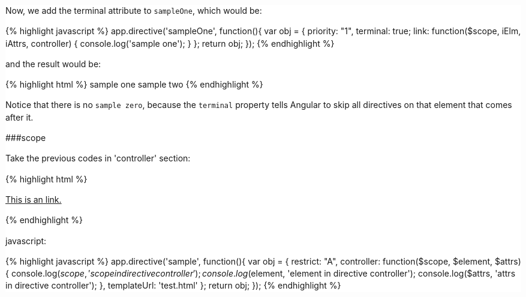 Now, we add the terminal attribute to `sampleOne`, which would be:

{% highlight javascript %}
app.directive('sampleOne', function(){
	var obj = {
		priority: "1",
		terminal: true;
		link: function($scope, iElm, iAttrs, controller) {
           console.log('sample one');
        }
	};
	return obj;
});
{% endhighlight %}

and the result would be:

{% highlight html %}
sample one
sample two
{% endhighlight %}

Notice that there is no `sample zero`, because the `terminal` property tells Angular to skip all directives on that element that comes after it.

###scope

Take the previous codes in 'controller' section:

{% highlight html %}

  <div ng-controller="MyCtrl">
    <div sample>
      <a href="#">This is an link.</a>
    </div>
  </div>

{% endhighlight %}

javascript:

{% highlight javascript %}
app.directive('sample', function(){
	var obj = {
		restrict: "A",
		controller: function($scope, $element, $attrs){
			console.log($scope, 'scope in directive controller');
			console.log($element, 'element in directive controller');
			console.log($attrs, 'attrs in directive controller');
		},
		templateUrl: 'test.html'
	};
	return obj;
});
{% endhighlight %}
